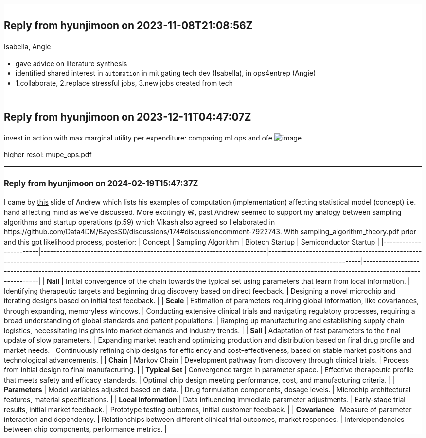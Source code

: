 
---

## Reply from hyunjimoon on 2023-11-08T21:08:56Z

Isabella, Angie
- gave advice on literature synthesis 
- identified shared interest in `automation` in mitigating tech dev (Isabella), in ops4entrep (Angie)
- 1.collaborate, 2.replace stressful jobs, 3.new jobs created from tech

---

## Reply from hyunjimoon on 2023-12-11T04:47:07Z

invest in action with max marginal utility per expenditure: comparing ml ops and ofe
<img width="1503" alt="image" src="https://github.com/Data4DM/BayesSD/assets/30194633/04527420-370a-4988-923a-bad088aed7ea">

higher resol: [mupe_ops.pdf](https://github.com/Data4DM/BayesSD/files/13631047/mupe_ops.pdf)


---

### Reply from hyunjimoon on 2024-02-19T15:47:37Z

I came by [this](http://www.stat.columbia.edu/~gelman/presentations/parameterizationtalk.pdf) slide of Andrew which lists his examples of computation (implementation) affecting statistical model (concept) i.e. hand affecting mind as we've discussed. More excitingly 😆, past Andrew seemed to support my analogy between sampling algorithms and startup operations (p.59) which Vikash also agreed so I elaborated in https://github.com/Data4DM/BayesSD/discussions/174#discussioncomment-7922743. With  [sampling_algorithm_theory.pdf](https://github.com/Data4DM/BayesSD/files/14334312/sampling_algorithm_theory.pdf) prior and [this gpt likelihood process](https://chat.openai.com/share/11f7508c-06fc-48c2-9eb2-5665db0de359), posterior:
| Concept               | Sampling Algorithm                                                     | Biotech Startup                                                                                                                                                   | Semiconductor Startup                                                                                                                                           |
|-----------------------|------------------------------------------------------------------------|-------------------------------------------------------------------------------------------------------------------------------------------------------------------|------------------------------------------------------------------------------------------------------------------------------------------------------------------|
| **Nail**              | Initial convergence of the chain towards the typical set using parameters that learn from local information. | Identifying therapeutic targets and beginning drug discovery based on direct feedback.                                                                              | Designing a novel microchip and iterating designs based on initial test feedback.                                                                               |
| **Scale**             | Estimation of parameters requiring global information, like covariances, through expanding, memoryless windows. | Conducting extensive clinical trials and navigating regulatory processes, requiring a broad understanding of global standards and patient populations.            | Ramping up manufacturing and establishing supply chain logistics, necessitating insights into market demands and industry trends.                               |
| **Sail**              | Adaptation of fast parameters to the final update of slow parameters.                                  | Expanding market reach and optimizing production and distribution based on final drug profile and market needs.                                                    | Continuously refining chip designs for efficiency and cost-effectiveness, based on stable market positions and technological advancements.                      |
| **Chain**             | Markov Chain                                                                                         | Development pathway from discovery through clinical trials.                                                                                                        | Process from initial design to final manufacturing.                                                                                                              |
| **Typical Set**       | Convergence target in parameter space.                                                               | Effective therapeutic profile that meets safety and efficacy standards.                                                                                            | Optimal chip design meeting performance, cost, and manufacturing criteria.                                                                                      |
| **Parameters**        | Model variables adjusted based on data.                                                              | Drug formulation components, dosage levels.                                                                                                                        | Microchip architectural features, material specifications.                                                                                                       |
| **Local Information** | Data influencing immediate parameter adjustments.                                                    | Early-stage trial results, initial market feedback.                                                                                                                | Prototype testing outcomes, initial customer feedback.                                                                                                           |
| **Covariance**        | Measure of parameter interaction and dependency.                                                     | Relationships between different clinical trial outcomes, market responses.                                                                                         | Interdependencies between chip components, performance metrics.                                                                                                  |
